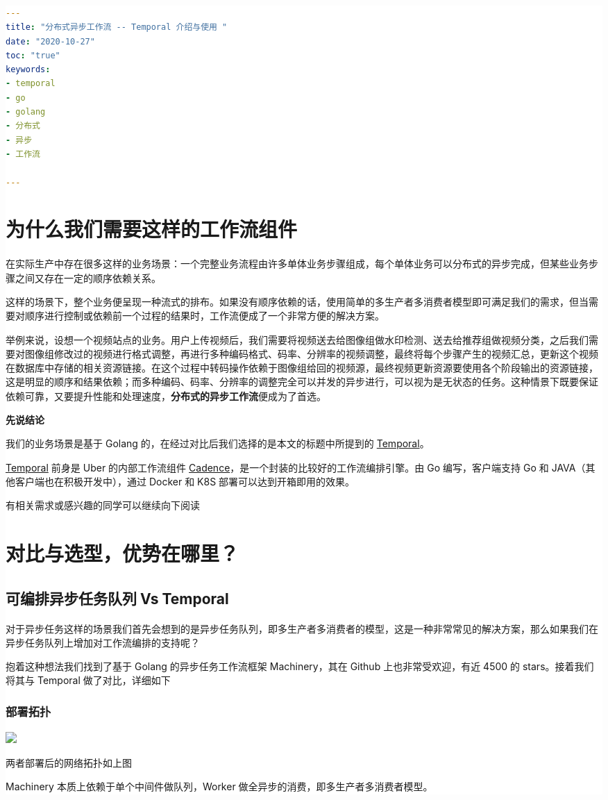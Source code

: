 ```yaml
---
title: "分布式异步工作流 -- Temporal 介绍与使用 "
date: "2020-10-27"
toc: "true"
keywords: 
- temporal
- go
- golang
- 分布式
- 异步
- 工作流

---
```


# 为什么我们需要这样的工作流组件

在实际生产中存在很多这样的业务场景：一个完整业务流程由许多单体业务步骤组成，每个单体业务可以分布式的异步完成，但某些业务步骤之间又存在一定的顺序依赖关系。

这样的场景下，整个业务便呈现一种流式的排布。如果没有顺序依赖的话，使用简单的多生产者多消费者模型即可满足我们的需求，但当需要对顺序进行控制或依赖前一个过程的结果时，工作流便成了一个非常方便的解决方案。

举例来说，设想一个视频站点的业务。用户上传视频后，我们需要将视频送去给图像组做水印检测、送去给推荐组做视频分类，之后我们需要对图像组修改过的视频进行格式调整，再进行多种编码格式、码率、分辨率的视频调整，最终将每个步骤产生的视频汇总，更新这个视频在数据库中存储的相关资源链接。在这个过程中转码操作依赖于图像组给回的视频源，最终视频更新资源要使用各个阶段输出的资源链接，这是明显的顺序和结果依赖；而多种编码、码率、分辨率的调整完全可以并发的异步进行，可以视为是无状态的任务。这种情景下既要保证依赖可靠，又要提升性能和处理速度，**分布式的异步工作流**便成为了首选。

**先说结论**

我们的业务场景是基于 Golang 的，在经过对比后我们选择的是本文的标题中所提到的 [Temporal](https://github.com/temporalio/temporal)。

[Temporal](https://github.com/temporalio/temporal) 前身是 Uber 的内部工作流组件 [Cadence](https://github.com/uber/cadence)，是一个封装的比较好的工作流编排引擎。由 Go 编写，客户端支持 Go 和 JAVA（其他客户端也在积极开发中），通过 Docker 和 K8S 部署可以达到开箱即用的效果。

有相关需求或感兴趣的同学可以继续向下阅读

# 对比与选型，优势在哪里？

## 可编排异步任务队列 Vs Temporal

对于异步任务这样的场景我们首先会想到的是异步任务队列，即多生产者多消费者的模型，这是一种非常常见的解决方案，那么如果我们在异步任务队列上增加对工作流编排的支持呢？

抱着这种想法我们找到了基于 Golang 的异步任务工作流框架 Machinery，其在 Github 上也非常受欢迎，有近 4500 的 stars。接着我们将其与 Temporal 做了对比，详细如下

### 部署拓扑

![](../../img/temporal/Deployment.png)

两者部署后的网络拓扑如上图

Machinery 本质上依赖于单个中间件做队列，Worker 做全异步的消费，即多生产者多消费者模型。

